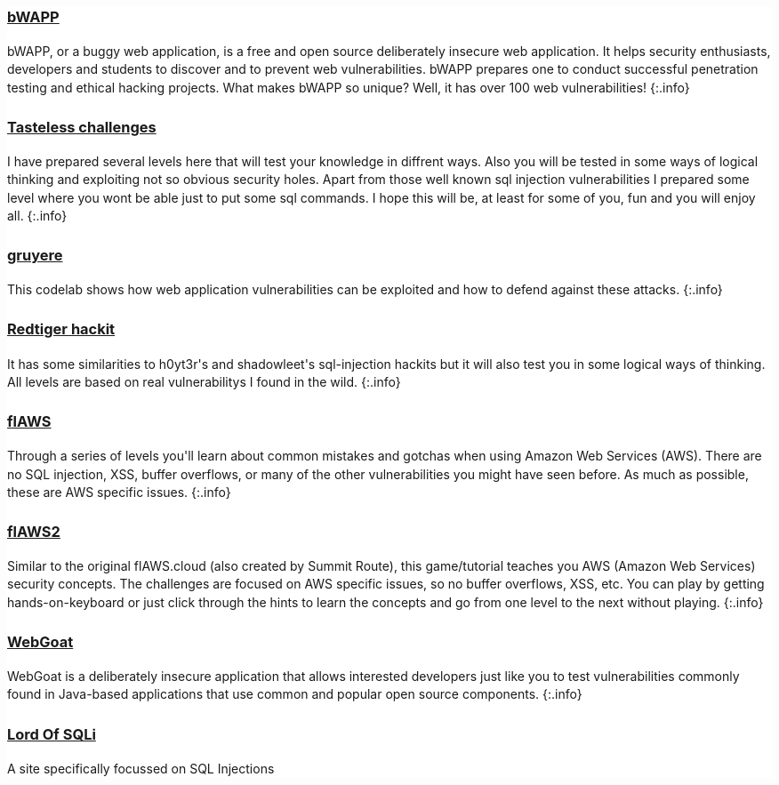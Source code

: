 ### [bWAPP](http://www.itsecgames.com/)
bWAPP, or a buggy web application, is a free and open source deliberately insecure web application.
It helps security enthusiasts, developers and students to discover and to prevent web vulnerabilities.
bWAPP prepares one to conduct successful penetration testing and ethical hacking projects. What makes bWAPP so unique? Well, it has over 100 web vulnerabilities!
{:.info}

### [Tasteless challenges](http://chall.tasteless.eu/)
I have prepared several levels here that will test your knowledge in diffrent ways. Also you will be tested in some ways of logical thinking and exploiting not so obvious security holes. Apart from those well known sql injection vulnerabilities I prepared some level where you wont be able just to put some sql commands. I hope this will be, at least for some of you, fun and you will enjoy all.
{:.info}

### [gruyere](http://google-gruyere.appspot.com/)
This codelab shows how web application vulnerabilities can be exploited and how to defend against these attacks.
{:.info}

### [Redtiger hackit](https://redtiger.labs.overthewire.org/)
It has some similarities to h0yt3r's and shadowleet's sql-injection hackits but it will also test you in some logical ways of thinking. All levels are based on real vulnerabilitys I found in the wild.
{:.info}

### [flAWS](http://flaws.cloud/)
Through a series of levels you'll learn about common mistakes and gotchas when using Amazon Web Services (AWS). There are no SQL injection, XSS, buffer overflows, or many of the other vulnerabilities you might have seen before. As much as possible, these are AWS specific issues. 
{:.info}

### [flAWS2](http://flaws2.cloud/)
Similar to the original flAWS.cloud (also created by Summit Route), this game/tutorial teaches you AWS (Amazon Web Services) security concepts. The challenges are focused on AWS specific issues, so no buffer overflows, XSS, etc. You can play by getting hands-on-keyboard or just click through the hints to learn the concepts and go from one level to the next without playing.
{:.info}

### [WebGoat](http://webappsecmovies.sourceforge.net/webgoat/)
WebGoat is a deliberately insecure application that allows interested developers just like you to test vulnerabilities commonly found in Java-based applications that use common and popular open source components.
{:.info}

### [Lord Of SQLi](https://los.rubiya.kr/)
A site specifically focussed on SQL Injections
